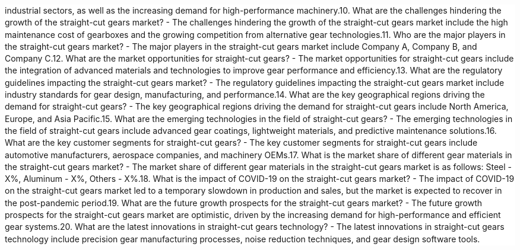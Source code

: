 industrial sectors, as well as the increasing demand for high-performance machinery.10. What are the challenges hindering the growth of the straight-cut gears market? - The challenges hindering the growth of the straight-cut gears market include the high maintenance cost of gearboxes and the growing competition from alternative gear technologies.11. Who are the major players in the straight-cut gears market? - The major players in the straight-cut gears market include Company A, Company B, and Company C.12. What are the market opportunities for straight-cut gears? - The market opportunities for straight-cut gears include the integration of advanced materials and technologies to improve gear performance and efficiency.13. What are the regulatory guidelines impacting the straight-cut gears market? - The regulatory guidelines impacting the straight-cut gears market include industry standards for gear design, manufacturing, and performance.14. What are the key geographical regions driving the demand for straight-cut gears? - The key geographical regions driving the demand for straight-cut gears include North America, Europe, and Asia Pacific.15. What are the emerging technologies in the field of straight-cut gears? - The emerging technologies in the field of straight-cut gears include advanced gear coatings, lightweight materials, and predictive maintenance solutions.16. What are the key customer segments for straight-cut gears? - The key customer segments for straight-cut gears include automotive manufacturers, aerospace companies, and machinery OEMs.17. What is the market share of different gear materials in the straight-cut gears market? - The market share of different gear materials in the straight-cut gears market is as follows: Steel - X%, Aluminum - X%, Others - X%.18. What is the impact of COVID-19 on the straight-cut gears market? - The impact of COVID-19 on the straight-cut gears market led to a temporary slowdown in production and sales, but the market is expected to recover in the post-pandemic period.19. What are the future growth prospects for the straight-cut gears market? - The future growth prospects for the straight-cut gears market are optimistic, driven by the increasing demand for high-performance and efficient gear systems.20. What are the latest innovations in straight-cut gears technology? - The latest innovations in straight-cut gears technology include precision gear manufacturing processes, noise reduction techniques, and gear design software tools.</strong></p>
